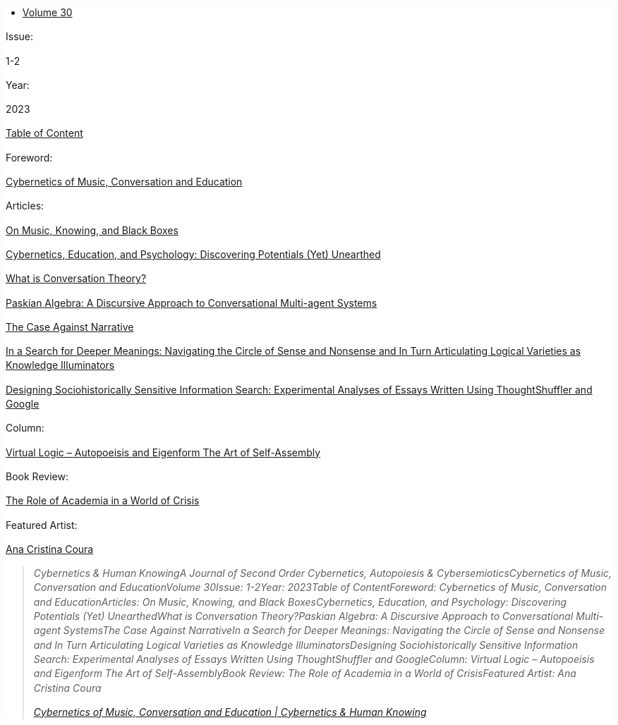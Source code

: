 - [Volume 30](https://chkjournal.com/volume_30)

Issue: 

1-2

Year: 

2023

[Table of Content](https://chkjournal.com/node/448)

Foreword: 

[Cybernetics of Music, Conversation and Education](https://chkjournal.com/node/450)

Articles: 

[On Music, Knowing, and Black Boxes](https://chkjournal.com/node/451)

[Cybernetics, Education, and Psychology: Discovering Potentials (Yet) Unearthed](https://chkjournal.com/node/452)

[What is Conversation Theory?](https://chkjournal.com/node/453)

[Paskian Algebra: A Discursive Approach to Conversational Multi-agent Systems](https://chkjournal.com/node/454)

[The Case Against Narrative](https://chkjournal.com/node/455)

[In a Search for Deeper Meanings: Navigating the Circle of Sense and Nonsense and In Turn Articulating Logical Varieties as Knowledge Illuminators](https://chkjournal.com/node/456)

[Designing Sociohistorically Sensitive Information Search: Experimental Analyses of Essays Written Using ThoughtShuffler and Google](https://chkjournal.com/node/457)

Column: 

[Virtual Logic – Autopoeisis and Eigenform The Art of Self-Assembly](https://chkjournal.com/node/458)

Book Review: 

[The Role of Academia in a World of Crisis](https://chkjournal.com/node/459)

Featured Artist: 

[Ana Cristina Coura](https://chkjournal.com/node/460)

> _Cybernetics & Human KnowingA Journal of Second Order Cybernetics, Autopoiesis & CybersemioticsCybernetics of Music, Conversation and EducationVolume 30Issue: 1-2Year: 2023Table of ContentForeword: Cybernetics of Music, Conversation and EducationArticles: On Music, Knowing, and Black BoxesCybernetics, Education, and Psychology: Discovering Potentials (Yet) UnearthedWhat is Conversation Theory?Paskian Algebra: A Discursive Approach to Conversational Multi-agent SystemsThe Case Against NarrativeIn a Search for Deeper Meanings: Navigating the Circle of Sense and Nonsense and In Turn Articulating Logical Varieties as Knowledge IlluminatorsDesigning Sociohistorically Sensitive Information Search: Experimental Analyses of Essays Written Using ThoughtShuffler and GoogleColumn: Virtual Logic – Autopoeisis and Eigenform The Art of Self-AssemblyBook Review: The Role of Academia in a World of CrisisFeatured Artist: Ana Cristina Coura_
> 
> [_Cybernetics of Music, Conversation and Education | Cybernetics & Human Knowing_](https://chkjournal.com/node/449?fbclid=IwAR2tP7lHlaZA1UY5YxEZOsJghWmQFhD0C5ohe5P7jZsaGo-IdbrRE1NCvRc)
